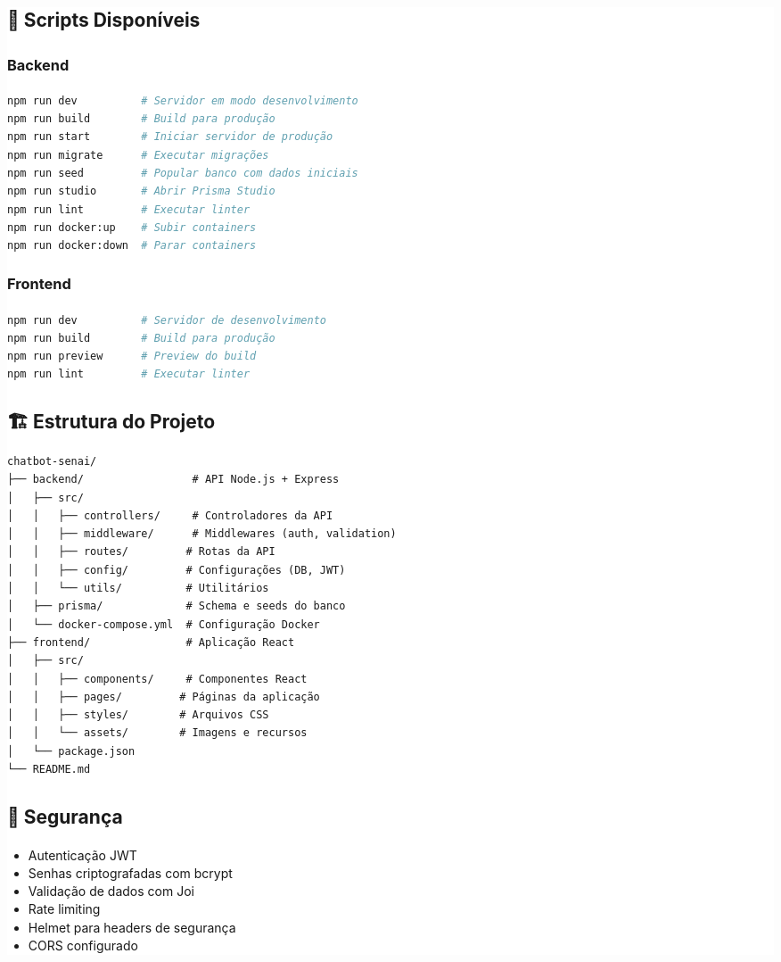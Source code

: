 ## 🔧 Scripts Disponíveis

### Backend
```bash
npm run dev          # Servidor em modo desenvolvimento
npm run build        # Build para produção
npm run start        # Iniciar servidor de produção
npm run migrate      # Executar migrações
npm run seed         # Popular banco com dados iniciais
npm run studio       # Abrir Prisma Studio
npm run lint         # Executar linter
npm run docker:up    # Subir containers
npm run docker:down  # Parar containers
```

### Frontend
```bash
npm run dev          # Servidor de desenvolvimento
npm run build        # Build para produção
npm run preview      # Preview do build
npm run lint         # Executar linter
```

## 🏗️ Estrutura do Projeto

```
chatbot-senai/
├── backend/                 # API Node.js + Express
│   ├── src/
│   │   ├── controllers/     # Controladores da API
│   │   ├── middleware/      # Middlewares (auth, validation)
│   │   ├── routes/         # Rotas da API
│   │   ├── config/         # Configurações (DB, JWT)
│   │   └── utils/          # Utilitários
│   ├── prisma/             # Schema e seeds do banco
│   └── docker-compose.yml  # Configuração Docker
├── frontend/               # Aplicação React
│   ├── src/
│   │   ├── components/     # Componentes React
│   │   ├── pages/         # Páginas da aplicação
│   │   ├── styles/        # Arquivos CSS
│   │   └── assets/        # Imagens e recursos
│   └── package.json
└── README.md
```

## 🔐 Segurança

- Autenticação JWT
- Senhas criptografadas com bcrypt
- Validação de dados com Joi
- Rate limiting
- Helmet para headers de segurança
- CORS configurado
